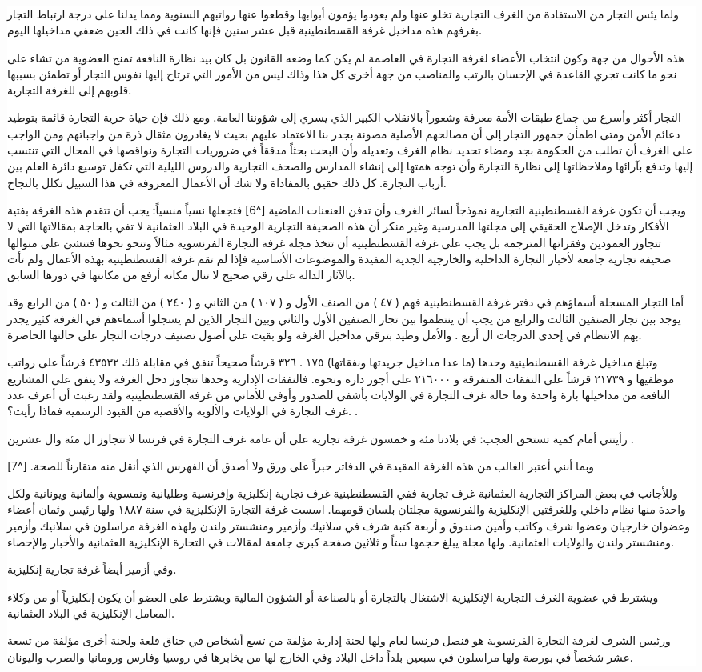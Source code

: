  ولما يئس التجار من الاستفادة من الغرف التجارية تخلو عنها ولم يعودوا يؤمون أبوابها وقطعوا عنها رواتبهم السنوية ومما يدلنا على درجة ارتباط التجار بغرفهم هذه مداخيل   غرفة القسطنطينية قبل  عشر  سنين فإنها كانت في ذلك الحين ضعفي مداخيلها اليوم. 

 هذه الأحوال من جهة وكون انتخاب الأعضاء لغرفة التجارة في العاصمة لم يكن كما وضعه القانون بل كان بيد نظارة النافعة تمنح العضوية من تشاء على نحو ما كانت تجري القاعدة في الإحسان بالرتب والمناصب من جهة أخرى كل هذا وذاك ليس من الأمور التي ترتاح إليها نفوس التجار أو تطمئن بسببها قلوبهم إلى للغرفة التجارية. 

 التجار أكثر وأسرع من جماع طبقات الأمة معرفة وشعوراً بالانقلاب الكبير الذي يسري إلى شؤوننا العامة. ومع ذلك فإن حياة حرية التجارة قائمة بتوطيد دعائم الأمن ومتى اطمأن جمهور التجار إلى أن مصالحهم الأصلية مصونة يجدر بنا الاعتماد عليهم بحيث لا يغادرون مثقال ذرة من واجباتهم ومن الواجب على الغرف أن تطلب من الحكومة بجد ومضاء تحديد نظام الغرف وتعديله وأن البحث بحثاً مدققاً في ضروريات التجارة ونواقصها في المحال التي تنتسب إليها وتدفع بآرائها وملاحظاتها إلى نظارة التجارة وأن توجه همتها إلى إنشاء المدارس والصحف التجارية والدروس الليلية التي تكفل توسيع دائرة العلم بين أرباب التجارة. كل ذلك حقيق بالمفاداة ولا شك أن الأعمال المعروفة في هذا السبيل تكلل بالنجاح. 

 ويجب أن تكون غرفة القسطنطينية التجارية نموذجاً لسائر الغرف وأن تدفن   العنعنات الماضية [^6] فتجعلها نسياً منسياً: يجب أن تتقدم هذه الغرفة بفتية الأفكار وتدخل الإصلاح الحقيقي إلى مجلتها المدرسية وغير منكر أن هذه الصحيفة التجارية الوحيدة في البلاد العثمانية لا تفي بالحاجة بمقالاتها التي لا تتجاوز العمودين وفقراتها المترجمة بل يجب على غرفة القسطنطينية أن تتخذ مجلة غرفة التجارة الفرنسوية مثالاً وتنحو نحوها فتنشئ على منوالها صحيفة تجارية جامعة لأخبار التجارة الداخلية والخارجية الجدية المفيدة والموضوعات الأساسية فإذا لم تقم غرفة القسطنطينية بهذه الأعمال ولم تأت بالآثار الدالة على رقي صحيح لا تنال مكانة أرفع من مكانتها في دورها السابق. 

 أما التجار المسجلة أسماؤهم في دفتر غرفة القسطنطينية فهم (  ٤٧  ) من الصنف الأول و (  ١٠٧  ) من الثاني و (  ٢٤٠  ) من الثالث و (  ٥٠  ) من الرابع وقد يوجد بين تجار الصنفين الثالث والرابع من يجب أن ينتظموا بين تجار الصنفين الأول والثاني وبين التجار الذين لم   يسجلوا أسماءهم في الغرفة كثير يجدر بهم الانتظام في  إحدى  الدرجات ال  أربع  . والأمل وطيد بترقي مداخيل الغرفة ولو بقيت على أصول تصنيف درجات التجار على حالتها الحاضرة. 

 وتبلغ مداخيل غرفة القسطنطينية وحدها (ما عدا مداخيل جريدتها ونفقاتها)  ١٧٥  .  ٣٢٦  قرشاً صحيحاً تنفق في مقابلة ذلك  ٤٣٥٣٢  قرشاً على رواتب موظفيها و  ٢١٧٣٩  قرشاً على النفقات المتفرقة و  ٢١٦٠٠٠  على أجور داره ونحوه. فالنفقات الإدارية وحدها تتجاوز دخل الغرفة ولا ينفق على المشاريع النافعة من مداخيلها بارة واحدة وما حالة غرف التجارة في الولايات بأشفى للصدور وأوفى للأماني من غرفة القسطنطينية ولقد رغبت أن أعرف عدد غرف التجارة في الولايات والألوية والأقضية من القيود الرسمية فماذا رأيت؟. . 

 رأيتني أمام كمية تستحق العجب: في بلادنا  مئة  و  خمسون  غرفة تجارية على أن عامة غرف التجارة في فرنسا لا تتجاوز ال  مئة  وال  عشرين  . 

 وبما أنني أعتبر الغالب من هذه الغرفة المقيدة في الدفاتر حبراً على ورق ولا أصدق أن الفهرس الذي أنقل منه متقارناً للصحة. [^7]
 
 وللأجانب في بعض المراكز التجارية العثمانية غرف تجارية ففي القسطنطينية غرف تجارية إنكليزية وإفرنسية وطليانية ونمسوية وألمانية ويونانية ولكل واحدة منها نظام داخلي وللغرفتين الإنكليزية والفرنسوية مجلتان بلسان قومهما. اسست غرفة التجارة الإنكليزية في سنة  ١٨٨٧  ولها رئيس وثمان أعضاء وعضوان خارجيان وعضوا شرف وكاتب وأمين صندوق و  أربعة  كتبة شرف في سلانيك وأزمير ومنشستر ولندن ولهذه الغرفة مراسلون في سلانيك وأزمير ومنشستر ولندن والولايات العثمانية. ولها مجلة يبلغ حجمها ستاً و  ثلاثين  صفحة كبرى جامعة لمقالات في التجارة الإنكليزية العثمانية والأخبار والإحصاء. 

 وفي أزمير أيضاً غرفة تجارية إنكليزية. 

 ويشترط في عضوية الغرف التجارية الإنكليزية الاشتغال بالتجارة أو بالصناعة أو الشؤون المالية ويشترط على العضو أن يكون إنكليزياً أو من وكلاء المعامل الإنكليزية في البلاد   العثمانية. 

 ورئيس الشرف لغرفة التجارة الفرنسوية هو قنصل فرنسا لعام ولها لجنة إدارية مؤلفة من  تسع  أشخاص في جناق قلعة ولجنة أخرى مؤلفة من  تسعة  عشر  شخصاً في بورصة ولها مراسلون في  سبعين  بلداً داخل البلاد وفي الخارج لها من يخابرها في روسيا وفارس ورومانيا والصرب واليونان. 
